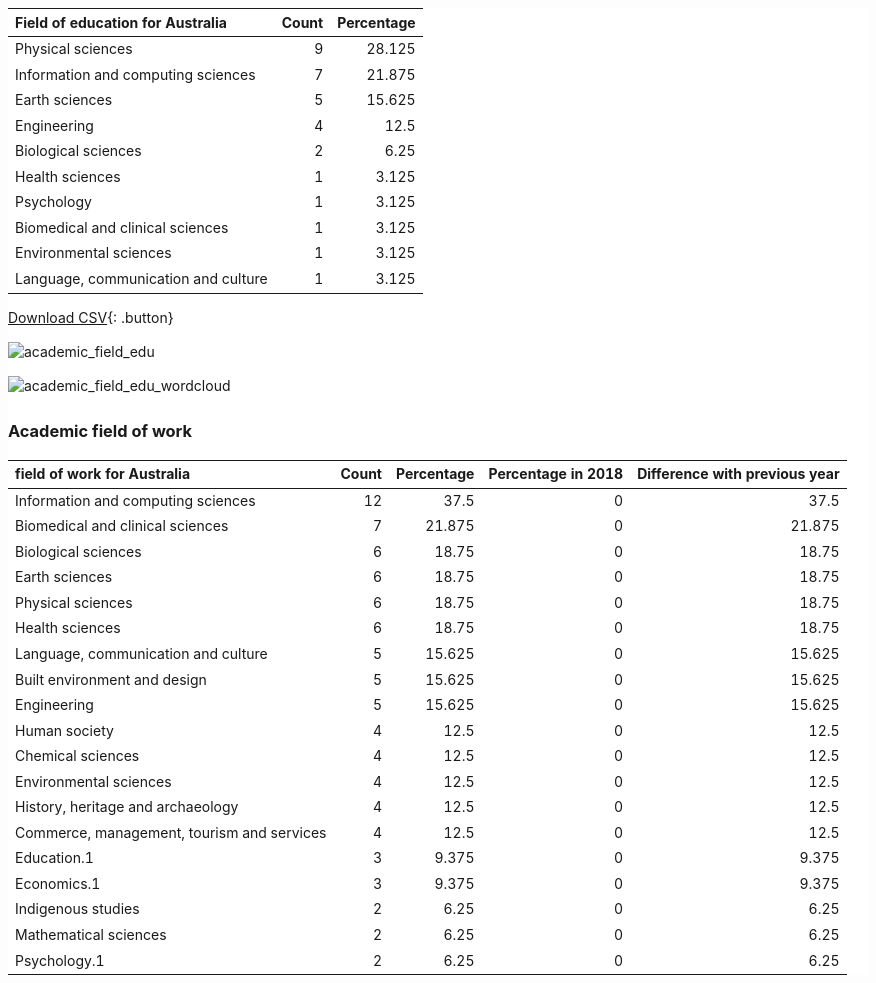 | Field of education for Australia    |   Count |   Percentage |
|:------------------------------------|--------:|-------------:|
| Physical sciences                   |       9 |       28.125 |
| Information and computing sciences  |       7 |       21.875 |
| Earth sciences                      |       5 |       15.625 |
| Engineering                         |       4 |       12.5   |
| Biological sciences                 |       2 |        6.25  |
| Health sciences                     |       1 |        3.125 |
| Psychology                          |       1 |        3.125 |
| Biomedical and clinical sciences    |       1 |        3.125 |
| Environmental sciences              |       1 |        3.125 |
| Language, communication and culture |       1 |        3.125 |

[Download CSV](/international-survey-2022/csv/academic_field_edu_australia.csv){: .button}

![academic_field_edu](/international-survey-2022/fig/academic_field_edu_australia.png)

![academic_field_edu_wordcloud](/international-survey-2022/fig/academic_field_edu_wordcloud_australia.png)


### Academic field of work

| field of work for Australia                   |   Count |   Percentage |   Percentage in 2018 |   Difference with previous year |
|:----------------------------------------------|--------:|-------------:|---------------------:|--------------------------------:|
| Information and computing sciences            |      12 |       37.5   |              0       |                        37.5     |
| Biomedical and clinical sciences              |       7 |       21.875 |              0       |                        21.875   |
| Biological sciences                           |       6 |       18.75  |              0       |                        18.75    |
| Earth sciences                                |       6 |       18.75  |              0       |                        18.75    |
| Physical sciences                             |       6 |       18.75  |              0       |                        18.75    |
| Health sciences                               |       6 |       18.75  |              0       |                        18.75    |
| Language, communication and culture           |       5 |       15.625 |              0       |                        15.625   |
| Built environment and design                  |       5 |       15.625 |              0       |                        15.625   |
| Engineering                                   |       5 |       15.625 |              0       |                        15.625   |
| Human society                                 |       4 |       12.5   |              0       |                        12.5     |
| Chemical sciences                             |       4 |       12.5   |              0       |                        12.5     |
| Environmental sciences                        |       4 |       12.5   |              0       |                        12.5     |
| History, heritage and archaeology             |       4 |       12.5   |              0       |                        12.5     |
| Commerce, management, tourism and services    |       4 |       12.5   |              0       |                        12.5     |
| Education.1                                   |       3 |        9.375 |              0       |                         9.375   |
| Economics.1                                   |       3 |        9.375 |              0       |                         9.375   |
| Indigenous studies                            |       2 |        6.25  |              0       |                         6.25    |
| Mathematical sciences                         |       2 |        6.25  |              0       |                         6.25    |
| Psychology.1                                  |       2 |        6.25  |              0       |                         6.25    |